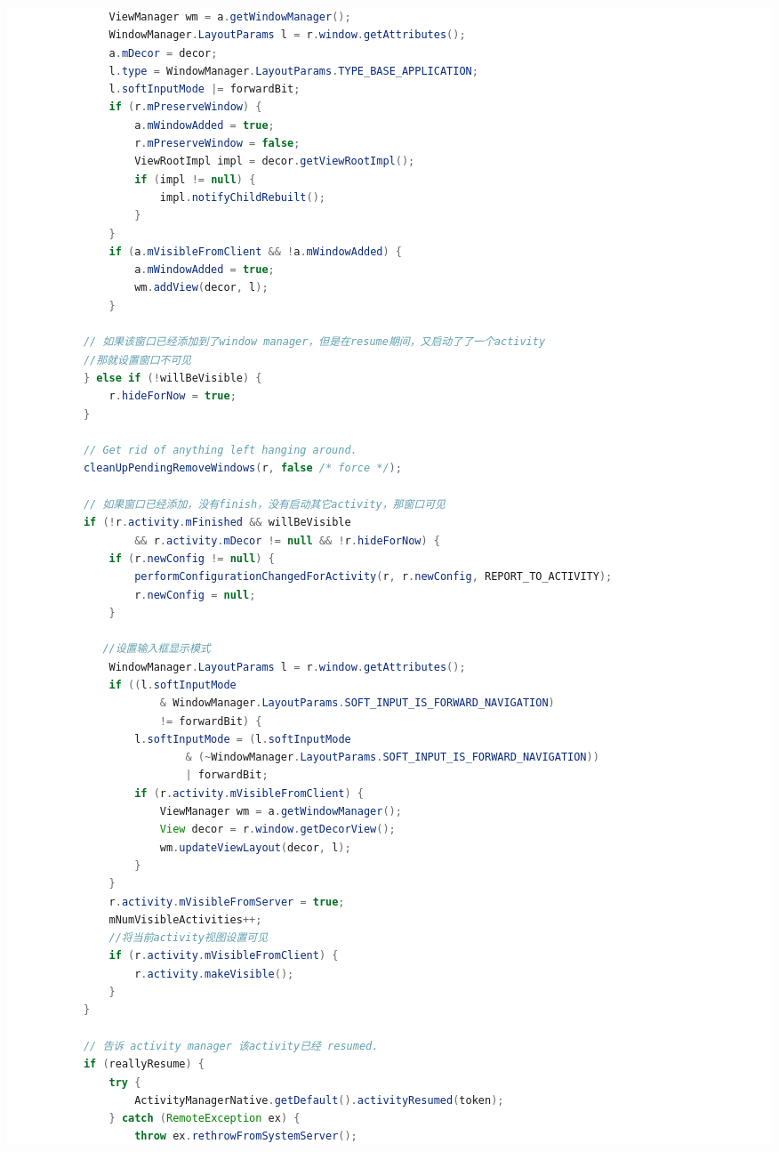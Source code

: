 ```java
                ViewManager wm = a.getWindowManager();
                WindowManager.LayoutParams l = r.window.getAttributes();
                a.mDecor = decor;
                l.type = WindowManager.LayoutParams.TYPE_BASE_APPLICATION;
                l.softInputMode |= forwardBit;
                if (r.mPreserveWindow) {
                    a.mWindowAdded = true;
                    r.mPreserveWindow = false;
                    ViewRootImpl impl = decor.getViewRootImpl();
                    if (impl != null) {
                        impl.notifyChildRebuilt();
                    }
                }
                if (a.mVisibleFromClient && !a.mWindowAdded) {
                    a.mWindowAdded = true;
                    wm.addView(decor, l);
                }

            // 如果该窗口已经添加到了window manager，但是在resume期间，又启动了了一个activity
            //那就设置窗口不可见
            } else if (!willBeVisible) {
                r.hideForNow = true;
            }

            // Get rid of anything left hanging around.
            cleanUpPendingRemoveWindows(r, false /* force */);

            // 如果窗口已经添加，没有finish，没有启动其它activity，那窗口可见
            if (!r.activity.mFinished && willBeVisible
                    && r.activity.mDecor != null && !r.hideForNow) {
                if (r.newConfig != null) {
                    performConfigurationChangedForActivity(r, r.newConfig, REPORT_TO_ACTIVITY);
                    r.newConfig = null;
                }
               
               //设置输入框显示模式
                WindowManager.LayoutParams l = r.window.getAttributes();
                if ((l.softInputMode
                        & WindowManager.LayoutParams.SOFT_INPUT_IS_FORWARD_NAVIGATION)
                        != forwardBit) {
                    l.softInputMode = (l.softInputMode
                            & (~WindowManager.LayoutParams.SOFT_INPUT_IS_FORWARD_NAVIGATION))
                            | forwardBit;
                    if (r.activity.mVisibleFromClient) {
                        ViewManager wm = a.getWindowManager();
                        View decor = r.window.getDecorView();
                        wm.updateViewLayout(decor, l);
                    }
                }
                r.activity.mVisibleFromServer = true;
                mNumVisibleActivities++;
                //将当前activity视图设置可见
                if (r.activity.mVisibleFromClient) {
                    r.activity.makeVisible();
                }
            }

            // 告诉 activity manager 该activity已经 resumed.
            if (reallyResume) {
                try {
                    ActivityManagerNative.getDefault().activityResumed(token);
                } catch (RemoteException ex) {
                    throw ex.rethrowFromSystemServer();
```
